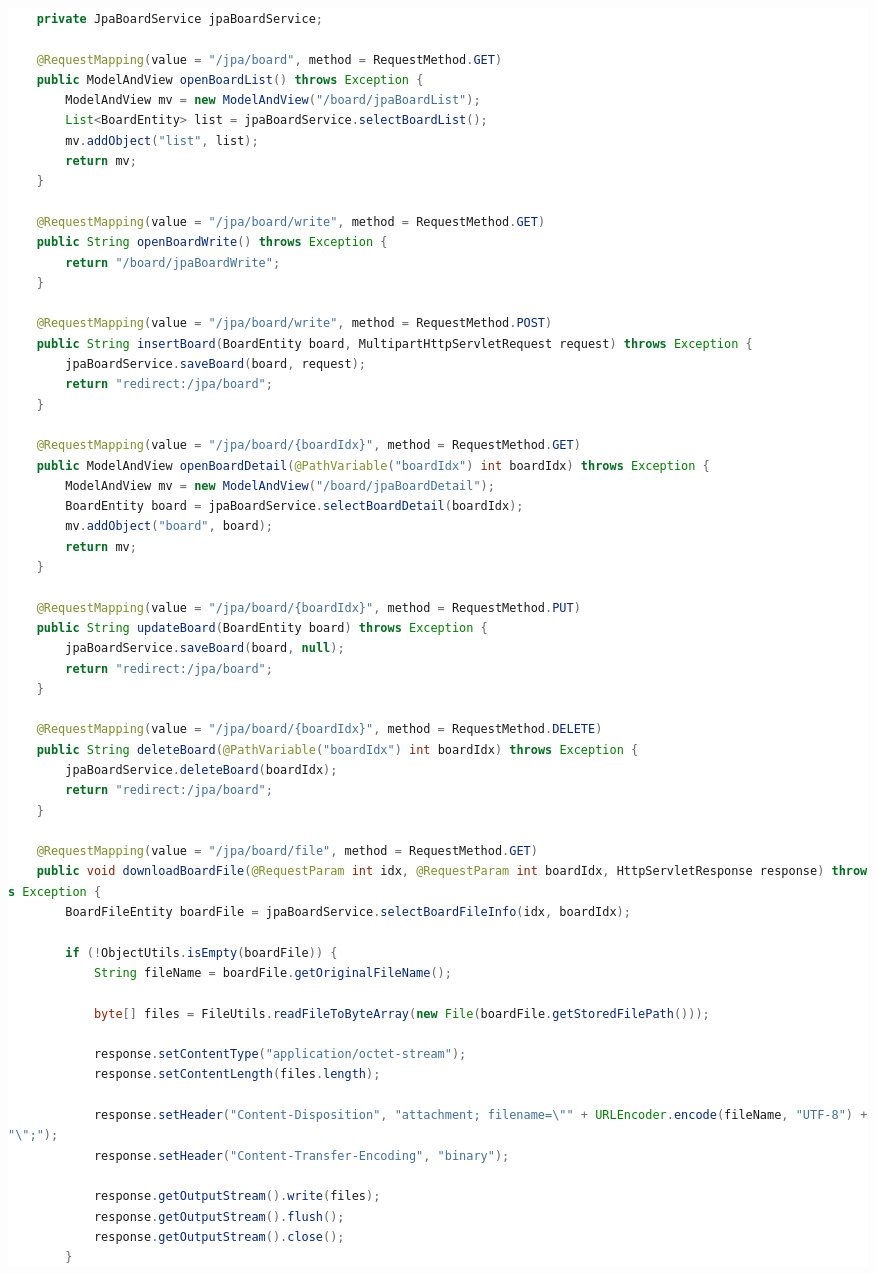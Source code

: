 ```java
	private JpaBoardService jpaBoardService;

	@RequestMapping(value = "/jpa/board", method = RequestMethod.GET)
	public ModelAndView openBoardList() throws Exception {
		ModelAndView mv = new ModelAndView("/board/jpaBoardList");
		List<BoardEntity> list = jpaBoardService.selectBoardList();
		mv.addObject("list", list);
		return mv;
	}

	@RequestMapping(value = "/jpa/board/write", method = RequestMethod.GET)
	public String openBoardWrite() throws Exception {
		return "/board/jpaBoardWrite";
	}

	@RequestMapping(value = "/jpa/board/write", method = RequestMethod.POST)
	public String insertBoard(BoardEntity board, MultipartHttpServletRequest request) throws Exception {
		jpaBoardService.saveBoard(board, request);
		return "redirect:/jpa/board";
	}

	@RequestMapping(value = "/jpa/board/{boardIdx}", method = RequestMethod.GET)
	public ModelAndView openBoardDetail(@PathVariable("boardIdx") int boardIdx) throws Exception {
		ModelAndView mv = new ModelAndView("/board/jpaBoardDetail");
		BoardEntity board = jpaBoardService.selectBoardDetail(boardIdx);
		mv.addObject("board", board);
		return mv;
	}

	@RequestMapping(value = "/jpa/board/{boardIdx}", method = RequestMethod.PUT)
	public String updateBoard(BoardEntity board) throws Exception {
		jpaBoardService.saveBoard(board, null);
		return "redirect:/jpa/board";
	}

	@RequestMapping(value = "/jpa/board/{boardIdx}", method = RequestMethod.DELETE)
	public String deleteBoard(@PathVariable("boardIdx") int boardIdx) throws Exception {
		jpaBoardService.deleteBoard(boardIdx);
		return "redirect:/jpa/board";
	}

	@RequestMapping(value = "/jpa/board/file", method = RequestMethod.GET)
	public void downloadBoardFile(@RequestParam int idx, @RequestParam int boardIdx, HttpServletResponse response) throws Exception {
		BoardFileEntity boardFile = jpaBoardService.selectBoardFileInfo(idx, boardIdx);

		if (!ObjectUtils.isEmpty(boardFile)) {
			String fileName = boardFile.getOriginalFileName();

			byte[] files = FileUtils.readFileToByteArray(new File(boardFile.getStoredFilePath()));

			response.setContentType("application/octet-stream");
			response.setContentLength(files.length);

			response.setHeader("Content-Disposition", "attachment; filename=\"" + URLEncoder.encode(fileName, "UTF-8") + "\";");
			response.setHeader("Content-Transfer-Encoding", "binary");

			response.getOutputStream().write(files);
			response.getOutputStream().flush();
			response.getOutputStream().close();
		}
```
